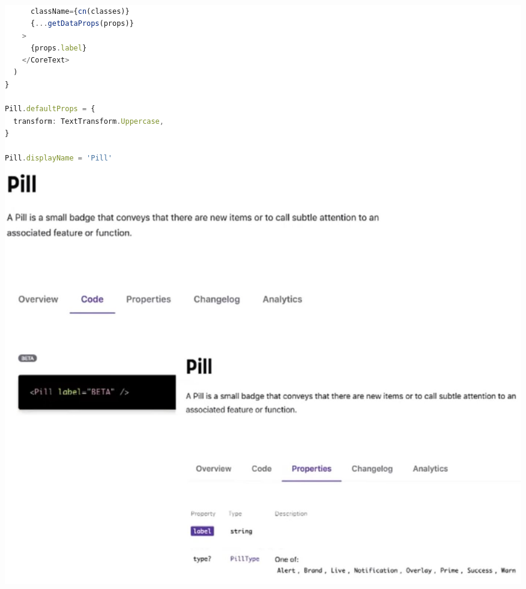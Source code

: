    ```typescript
         className={cn(classes)}
         {...getDataProps(props)}
       >
         {props.label}
       </CoreText>
     )
   }

   Pill.defaultProps = {
     transform: TextTransform.Uppercase,
   }

   Pill.displayName = 'Pill'
   ```

   ![](pill-document.jpg)
